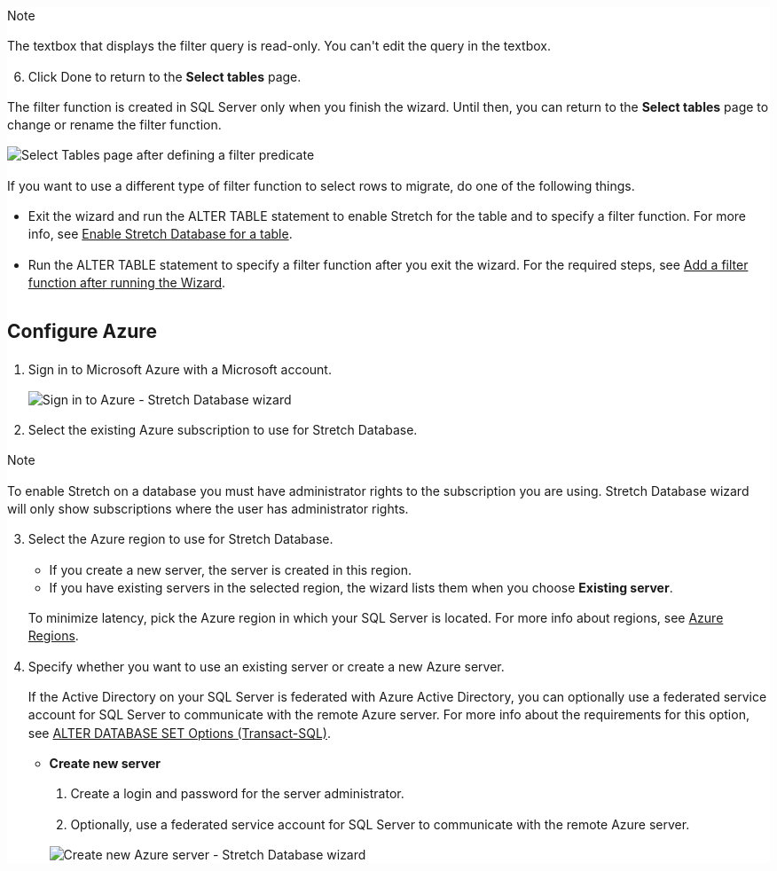 > [!NOTE] 
> The textbox that displays the filter query is read-only. You can't edit the query in the textbox.
  
6.  Click Done to return to the **Select tables** page.  

The filter function is created in SQL Server only when you finish the wizard. Until then, you can return to the **Select tables** page to change or rename the filter function.

![Select Tables page after defining a filter predicate](../../sql-server/stretch-database/media/stretch-wizard-2b.png "Select Tables page after defining a filter predicate")

If you want to use a different type of filter function to select rows to migrate, do one of the following things.  
  
-   Exit the wizard and run the ALTER TABLE statement to enable Stretch for the table and to specify a filter function. For more info, see [Enable Stretch Database for a table](../../sql-server/stretch-database/enable-stretch-database-for-a-table.md).  
  
-   Run the ALTER TABLE statement to specify a filter function after you exit the wizard. For the required steps, see [Add a filter function after running the Wizard](../../sql-server/stretch-database/select-rows-to-migrate-by-using-a-filter-function-stretch-database.md#addafterwiz).  
  
##  <a name="Configure"></a> Configure Azure  
  
1.  Sign in to Microsoft Azure with a Microsoft account.  
  
     ![Sign in to Azure - Stretch Database wizard](../../sql-server/stretch-database/media/stretch-wizard-3.png "Sign in to Azure - Stretch Database wizard")  
  
2.  Select the existing Azure subscription to use for Stretch Database. 

> [!NOTE] 
> To enable Stretch on a database you must have administrator rights to the subscription you are using. Stretch Database wizard will only show subscriptions where the user has administrator rights.
  
3.  Select the Azure region to use for Stretch Database.
    -   If you create a new server, the server is created in this region.  
    -   If you have existing servers in the selected region, the wizard lists them when you choose **Existing server**.
  
     To minimize latency, pick the Azure region in which your SQL Server is located. For more info about regions, see [Azure Regions](https://azure.microsoft.com/regions/).  
  
4.  Specify whether you want to use an existing server or create a new Azure server.  
  
     If the Active Directory on your SQL Server is federated with Azure Active Directory, you can optionally use a federated service account for SQL Server to communicate with the remote Azure server. For more info about the requirements for this option, see [ALTER DATABASE SET Options &#40;Transact-SQL&#41;](../../t-sql/statements/alter-database-transact-sql-set-options.md).  
  
    -   **Create new server**  
  
        1.  Create a login and password for the server administrator.  
  
        2.  Optionally, use a federated service account for SQL Server to communicate with the remote Azure server.  
  
         ![Create new Azure server - Stretch Database wizard](../../relational-databases/tables/media/stretch-wizard-4.png "Create new Azure server - Stretch Database wizard")  
  